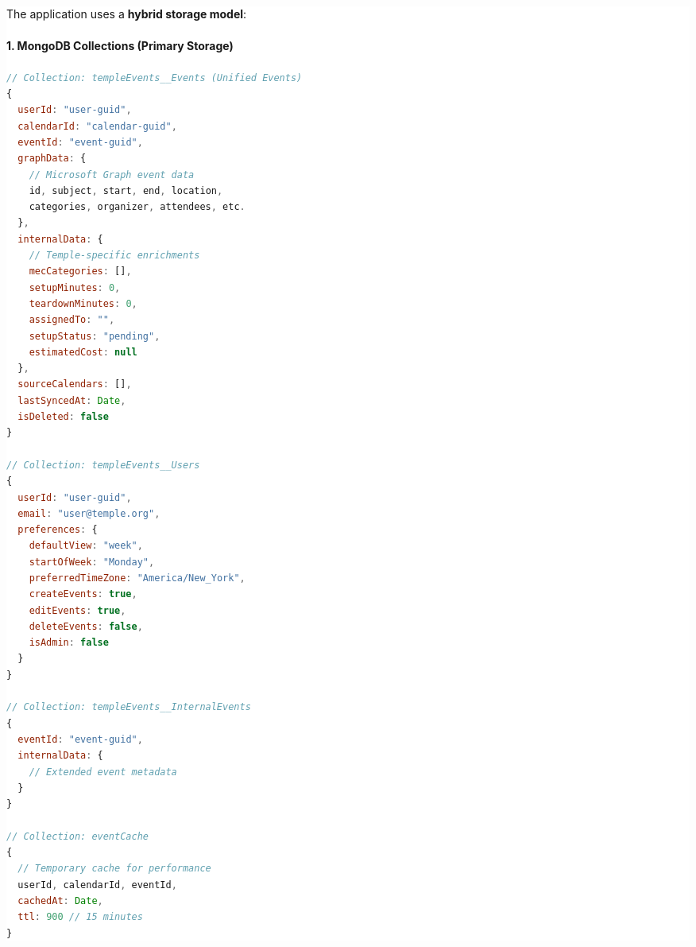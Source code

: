The application uses a **hybrid storage model**:

#### 1. **MongoDB Collections** (Primary Storage)

```javascript
// Collection: templeEvents__Events (Unified Events)
{
  userId: "user-guid",
  calendarId: "calendar-guid",
  eventId: "event-guid",
  graphData: {
    // Microsoft Graph event data
    id, subject, start, end, location, 
    categories, organizer, attendees, etc.
  },
  internalData: {
    // Temple-specific enrichments
    mecCategories: [],
    setupMinutes: 0,
    teardownMinutes: 0,
    assignedTo: "",
    setupStatus: "pending",
    estimatedCost: null
  },
  sourceCalendars: [],
  lastSyncedAt: Date,
  isDeleted: false
}

// Collection: templeEvents__Users
{
  userId: "user-guid",
  email: "user@temple.org",
  preferences: {
    defaultView: "week",
    startOfWeek: "Monday",
    preferredTimeZone: "America/New_York",
    createEvents: true,
    editEvents: true,
    deleteEvents: false,
    isAdmin: false
  }
}

// Collection: templeEvents__InternalEvents
{
  eventId: "event-guid",
  internalData: {
    // Extended event metadata
  }
}

// Collection: eventCache
{
  // Temporary cache for performance
  userId, calendarId, eventId,
  cachedAt: Date,
  ttl: 900 // 15 minutes
}
```
